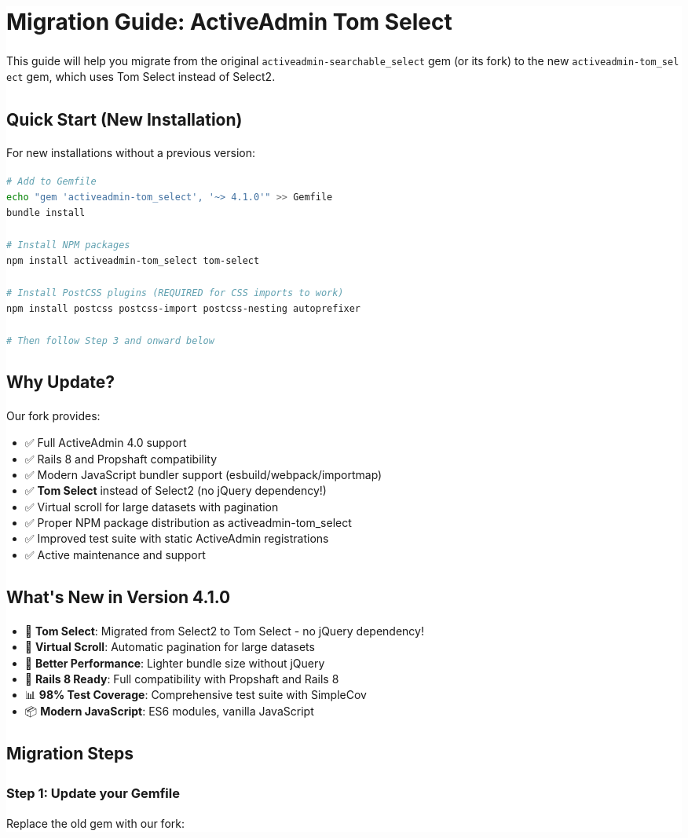 # Migration Guide: ActiveAdmin Tom Select

This guide will help you migrate from the original `activeadmin-searchable_select` gem (or its fork) to the new `activeadmin-tom_select` gem, which uses Tom Select instead of Select2.

## Quick Start (New Installation)

For new installations without a previous version:

```bash
# Add to Gemfile
echo "gem 'activeadmin-tom_select', '~> 4.1.0'" >> Gemfile
bundle install

# Install NPM packages
npm install activeadmin-tom_select tom-select

# Install PostCSS plugins (REQUIRED for CSS imports to work)
npm install postcss postcss-import postcss-nesting autoprefixer

# Then follow Step 3 and onward below
```

## Why Update?

Our fork provides:
- ✅ Full ActiveAdmin 4.0 support
- ✅ Rails 8 and Propshaft compatibility
- ✅ Modern JavaScript bundler support (esbuild/webpack/importmap)
- ✅ **Tom Select** instead of Select2 (no jQuery dependency!)
- ✅ Virtual scroll for large datasets with pagination
- ✅ Proper NPM package distribution as activeadmin-tom_select
- ✅ Improved test suite with static ActiveAdmin registrations
- ✅ Active maintenance and support

## What's New in Version 4.1.0

- 🎉 **Tom Select**: Migrated from Select2 to Tom Select - no jQuery dependency!
- 📜 **Virtual Scroll**: Automatic pagination for large datasets
- 🚀 **Better Performance**: Lighter bundle size without jQuery
- 🔧 **Rails 8 Ready**: Full compatibility with Propshaft and Rails 8
- 📊 **98% Test Coverage**: Comprehensive test suite with SimpleCov
- 📦 **Modern JavaScript**: ES6 modules, vanilla JavaScript

## Migration Steps

### Step 1: Update your Gemfile

Replace the old gem with our fork:
